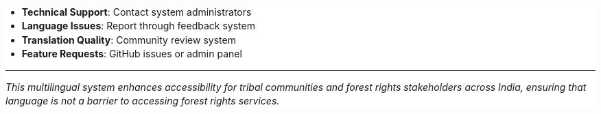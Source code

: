 - **Technical Support**: Contact system administrators
- **Language Issues**: Report through feedback system  
- **Translation Quality**: Community review system
- **Feature Requests**: GitHub issues or admin panel

---

*This multilingual system enhances accessibility for tribal communities and forest rights stakeholders across India, ensuring that language is not a barrier to accessing forest rights services.*